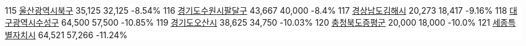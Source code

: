   <tr class="item">
    <td>115</td>
    <td><a href="/apt/울산광역시북구">울산광역시북구</a></td>
    <td>35,125</td>
    <td>32,125</td>
    <td>-8.54%</td>
  </tr>

  <tr class="item">
    <td>116</td>
    <td><a href="/apt/경기도수원시팔달구">경기도수원시팔달구</a></td>
    <td>43,667</td>
    <td>40,000</td>
    <td>-8.4%</td>
  </tr>

  <tr class="item">
    <td>117</td>
    <td><a href="/apt/경상남도김해시">경상남도김해시</a></td>
    <td>20,273</td>
    <td>18,417</td>
    <td>-9.16%</td>
  </tr>

  <tr class="item">
    <td>118</td>
    <td><a href="/apt/대구광역시수성구">대구광역시수성구</a></td>
    <td>64,500</td>
    <td>57,500</td>
    <td>-10.85%</td>
  </tr>

  <tr class="item">
    <td>119</td>
    <td><a href="/apt/경기도오산시">경기도오산시</a></td>
    <td>38,625</td>
    <td>34,750</td>
    <td>-10.03%</td>
  </tr>

  <tr class="item">
    <td>120</td>
    <td><a href="/apt/충청북도증평군">충청북도증평군</a></td>
    <td>20,000</td>
    <td>18,000</td>
    <td>-10.0%</td>
  </tr>

  <tr class="item">
    <td>121</td>
    <td><a href="/apt/세종특별자치시">세종특별자치시</a></td>
    <td>64,521</td>
    <td>57,266</td>
    <td>-11.24%</td>
  </tr>
